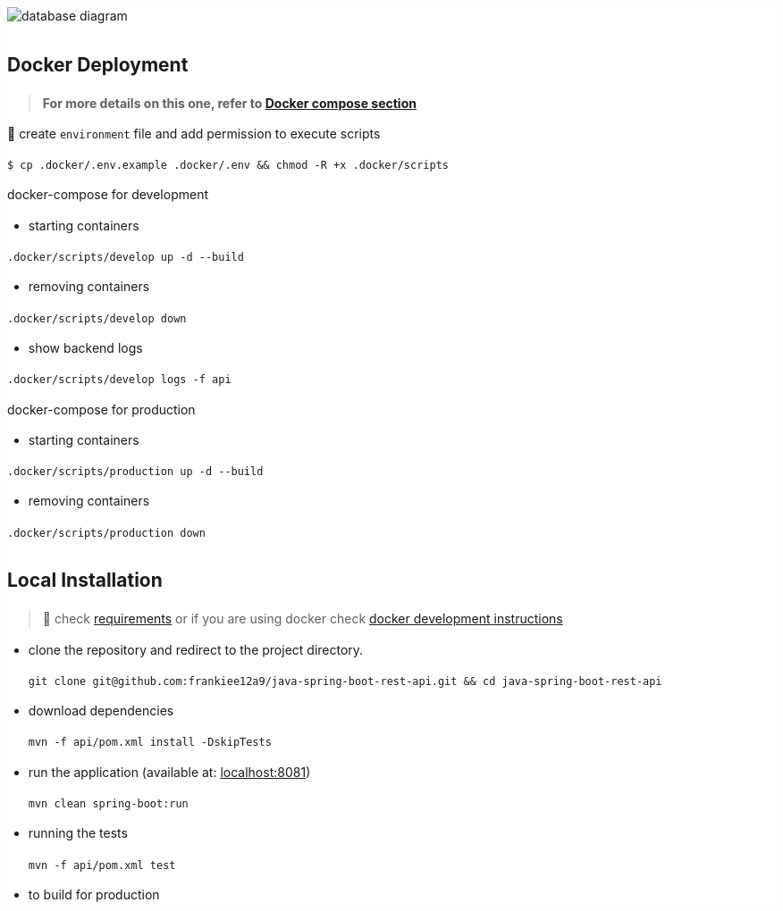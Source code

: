 <p>
  <img src="https://user-images.githubusercontent.com/123849429/227813000-eb6f01cb-fbc1-47ef-a2ec-ac8287a801a8.png" alt="database diagram" />
</p>

## Docker Deployment

> **For more details on this one, refer to [Docker compose section](https://github.com/frankiee12a9/java-spring-boot-rest-api/tree/dev)**

🚨 create `environment` file and add permission to execute scripts

```shell
$ cp .docker/.env.example .docker/.env && chmod -R +x .docker/scripts
```

docker-compose for development

-   starting containers

```
.docker/scripts/develop up -d --build
```

-   removing containers

```
.docker/scripts/develop down
```

-   show backend logs

```
.docker/scripts/develop logs -f api
```

docker-compose for production

-   starting containers

```
.docker/scripts/production up -d --build
```

-   removing containers

```
.docker/scripts/production down
```

## Local Installation

> 🚨 check [requirements](#requirements) or if you are using docker check [docker development instructions](#docker-examples)

-   clone the repository and redirect to the project directory.
    ```shell
    git clone git@github.com:frankiee12a9/java-spring-boot-rest-api.git && cd java-spring-boot-rest-api
    ```
-   download dependencies
    ```shell
    mvn -f api/pom.xml install -DskipTests
    ```
-   run the application (available at: [localhost:8081](http://localhost:8081))
    ```shell
    mvn clean spring-boot:run
    ```
-   running the tests
    ```shell
    mvn -f api/pom.xml test
    ```
-   to build for production
    ```shell
